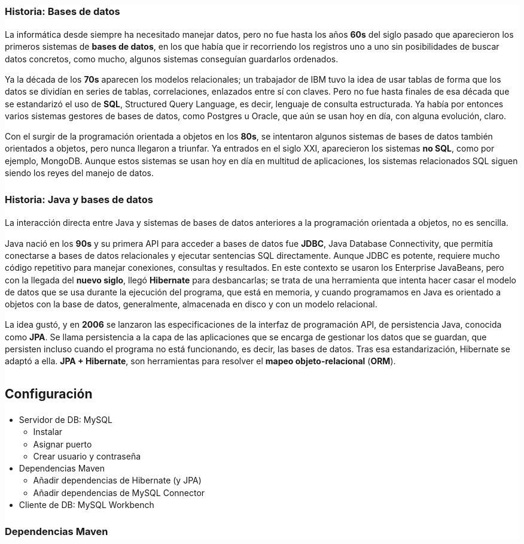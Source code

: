 ### Historia: Bases de datos

La informática desde siempre ha necesitado manejar datos, pero no fue hasta los años **60s** del siglo pasado que aparecieron los primeros sistemas de **bases de datos**, en los que había que ir recorriendo los registros uno a uno sin posibilidades de buscar datos concretos, como mucho, algunos sistemas conseguían guardarlos ordenados.

Ya la década de los **70s** aparecen los modelos relacionales; un trabajador de IBM tuvo la idea de usar tablas de forma que los datos se dividían en series de tablas, correlaciones, enlazados entre sí con claves. Pero no fue hasta finales de esa década que se estandarizó el uso de **SQL**, Structured Query Language, es decir, lenguaje de consulta estructurada. Ya había por entonces varios sistemas gestores de bases de datos, como Postgres u Oracle, que aún se usan hoy en día, con alguna evolución, claro.

Con el surgir de la programación orientada a objetos en los **80s**, se intentaron algunos sistemas de bases de datos también orientados a objetos, pero nunca llegaron a triunfar. Ya entrados en el siglo XXI, aparecieron los sistemas **no SQL**, como por ejemplo, MongoDB. Aunque estos sistemas se usan hoy en día en multitud de aplicaciones, los sistemas relacionados SQL siguen siendo los reyes del manejo de datos.

### Historia: Java y bases de datos

La interacción directa entre Java y sistemas de bases de datos anteriores a la programación orientada a objetos, no es sencilla.

Java nació en los **90s** y su primera API para acceder a bases de datos fue **JDBC**, Java Database Connectivity, que permitía conectarse a bases de datos relacionales y ejecutar sentencias SQL directamente. Aunque JDBC es potente, requiere mucho código repetitivo para manejar conexiones, consultas y resultados.
En este contexto se usaron los Enterprise JavaBeans, pero con la llegada del **nuevo siglo**, llegó **Hibernate** para desbancarlas; se trata de una herramienta que intenta hacer casar el modelo de datos que se usa durante la ejecución del programa, que está en memoria, y cuando programamos en Java es orientado a objetos con la base de datos, generalmente, almacenada en disco y con un modelo relacional.

La idea gustó, y en **2006** se lanzaron las especificaciones de la interfaz de programación API, de persistencia Java, conocida como **JPA**. Se llama persistencia a la capa de las aplicaciones que se encarga de gestionar los datos que se guardan, que persisten incluso cuando el programa no está funcionando, es decir, las bases de datos. Tras esa estandarización, Hibernate se adaptó a ella. **JPA + Hibernate**, son herramientas para resolver el **mapeo objeto-relacional** (**ORM**).

## Configuración

- Servidor de DB: MySQL
  - Instalar
  - Asignar puerto
  - Crear usuario y contraseña
- Dependencias Maven
  - Añadir dependencias de Hibernate (y JPA)
  - Añadir dependencias de MySQL Connector
- Cliente de DB: MySQL Workbench

### Dependencias Maven
